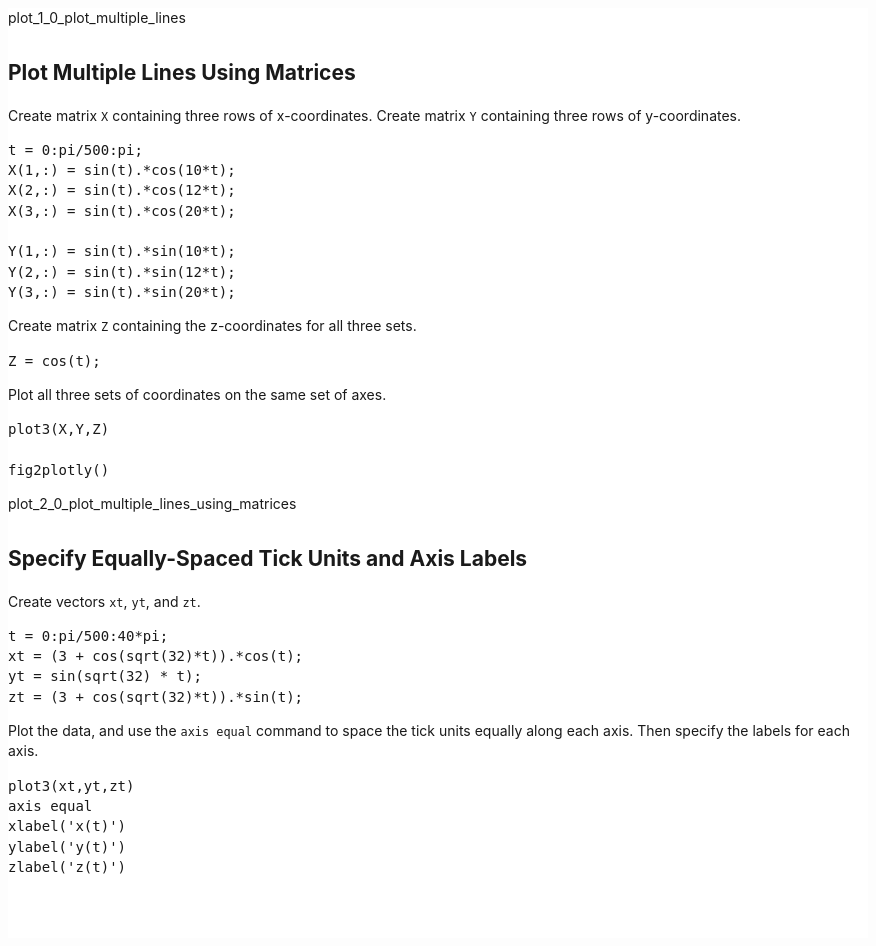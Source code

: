 plot_1_0_plot_multiple_lines





## Plot Multiple Lines Using Matrices

Create matrix `X` containing three rows of x-coordinates. Create matrix `Y` containing three rows of y-coordinates. 

<pre class="mcode">
t = 0:pi/500:pi;
X(1,:) = sin(t).*cos(10*t);
X(2,:) = sin(t).*cos(12*t);
X(3,:) = sin(t).*cos(20*t);

Y(1,:) = sin(t).*sin(10*t);
Y(2,:) = sin(t).*sin(12*t);
Y(3,:) = sin(t).*sin(20*t);
</pre>

Create matrix `Z` containing the z-coordinates for all three sets.

<pre class="mcode">
Z = cos(t);
</pre>

Plot all three sets of coordinates on the same set of axes.

<pre class="mcode">
plot3(X,Y,Z)

fig2plotly()
</pre>

plot_2_0_plot_multiple_lines_using_matrices





## Specify Equally-Spaced Tick Units and Axis Labels

Create vectors `xt`, `yt`, and `zt`.

<pre class="mcode">
t = 0:pi/500:40*pi;
xt = (3 + cos(sqrt(32)*t)).*cos(t);
yt = sin(sqrt(32) * t);
zt = (3 + cos(sqrt(32)*t)).*sin(t);
</pre>

Plot the data, and use the `axis equal` command to space the tick units equally along each axis. Then specify the labels for each axis.

<pre class="mcode">
plot3(xt,yt,zt)
axis equal
xlabel('x(t)')
ylabel('y(t)')
zlabel('z(t)')
